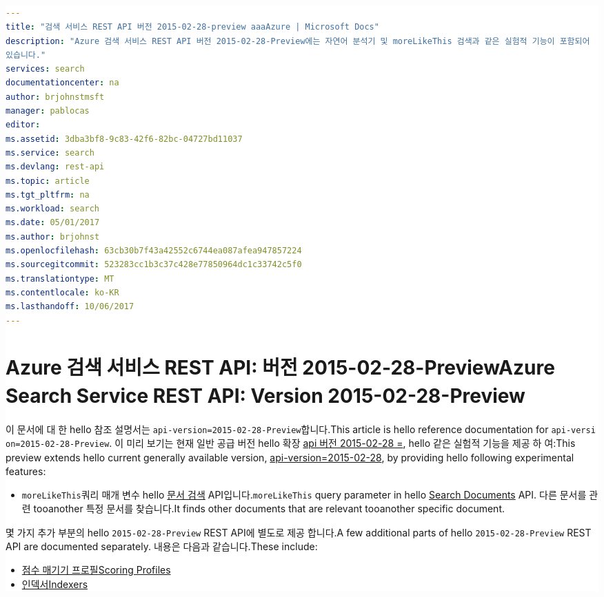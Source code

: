 ```yaml
---
title: "검색 서비스 REST API 버전 2015-02-28-preview aaaAzure | Microsoft Docs"
description: "Azure 검색 서비스 REST API 버전 2015-02-28-Preview에는 자연어 분석기 및 moreLikeThis 검색과 같은 실험적 기능이 포함되어 있습니다."
services: search
documentationcenter: na
author: brjohnstmsft
manager: pablocas
editor: 
ms.assetid: 3dba3bf8-9c83-42f6-82bc-04727bd11037
ms.service: search
ms.devlang: rest-api
ms.topic: article
ms.tgt_pltfrm: na
ms.workload: search
ms.date: 05/01/2017
ms.author: brjohnst
ms.openlocfilehash: 63cb30b7f43a42552c6744ea087afea947857224
ms.sourcegitcommit: 523283cc1b3c37c428e77850964dc1c33742c5f0
ms.translationtype: MT
ms.contentlocale: ko-KR
ms.lasthandoff: 10/06/2017
---
```

# <a name="azure-search-service-rest-api-version-2015-02-28-preview"></a><span data-ttu-id="3b1c9-103">Azure 검색 서비스 REST API: 버전 2015-02-28-Preview</span><span class="sxs-lookup"><span data-stu-id="3b1c9-103">Azure Search Service REST API: Version 2015-02-28-Preview</span></span>
<span data-ttu-id="3b1c9-104">이 문서에 대 한 hello 참조 설명서는 `api-version=2015-02-28-Preview`합니다.</span><span class="sxs-lookup"><span data-stu-id="3b1c9-104">This article is hello reference documentation for `api-version=2015-02-28-Preview`.</span></span> <span data-ttu-id="3b1c9-105">이 미리 보기는 현재 일반 공급 버전 hello 확장 [api 버전 2015-02-28 =](https://msdn.microsoft.com/library/dn798935.aspx), hello 같은 실험적 기능을 제공 하 여:</span><span class="sxs-lookup"><span data-stu-id="3b1c9-105">This preview extends hello current generally available version, [api-version=2015-02-28](https://msdn.microsoft.com/library/dn798935.aspx), by providing hello following experimental features:</span></span>

* <span data-ttu-id="3b1c9-106">`moreLikeThis`쿼리 매개 변수 hello [문서 검색](#SearchDocs) API입니다.</span><span class="sxs-lookup"><span data-stu-id="3b1c9-106">`moreLikeThis` query parameter in hello [Search Documents](#SearchDocs) API.</span></span> <span data-ttu-id="3b1c9-107">다른 문서를 관련 tooanother 특정 문서를 찾습니다.</span><span class="sxs-lookup"><span data-stu-id="3b1c9-107">It finds other documents that are relevant tooanother specific document.</span></span>

<span data-ttu-id="3b1c9-108">몇 가지 추가 부분의 hello `2015-02-28-Preview` REST API에 별도로 제공 합니다.</span><span class="sxs-lookup"><span data-stu-id="3b1c9-108">A few additional parts of hello `2015-02-28-Preview` REST API are documented separately.</span></span> <span data-ttu-id="3b1c9-109">내용은 다음과 같습니다.</span><span class="sxs-lookup"><span data-stu-id="3b1c9-109">These include:</span></span>

* [<span data-ttu-id="3b1c9-110">점수 매기기 프로필</span><span class="sxs-lookup"><span data-stu-id="3b1c9-110">Scoring Profiles</span></span>](search-api-scoring-profiles-2015-02-28-preview.md)
* [<span data-ttu-id="3b1c9-111">인덱서</span><span class="sxs-lookup"><span data-stu-id="3b1c9-111">Indexers</span></span>](search-api-indexers-2015-02-28-preview.md)
